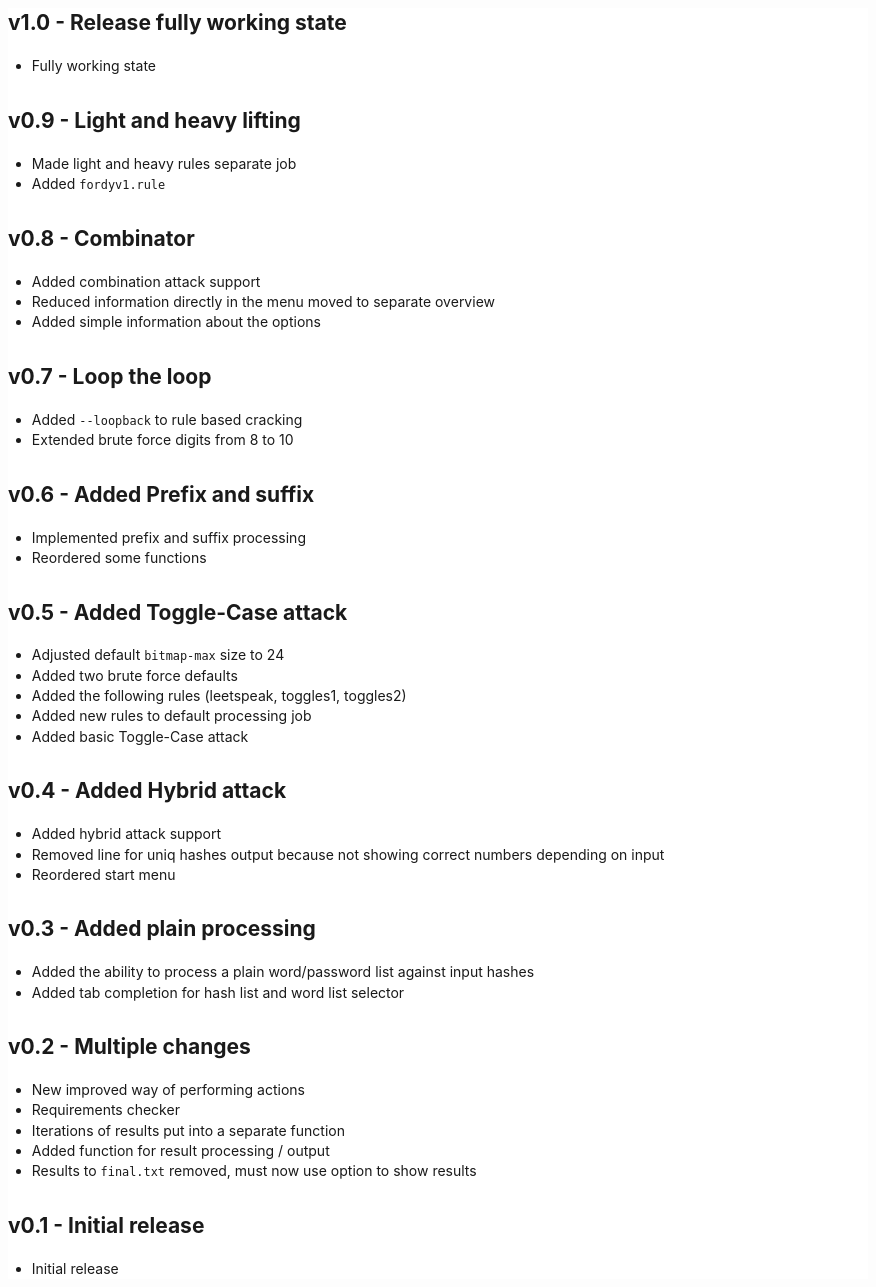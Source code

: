 ## v1.0 - Release fully working state

* Fully working state

## v0.9 - Light and heavy lifting

* Made light and heavy rules separate job
* Added `fordyv1.rule`

## v0.8 - Combinator

* Added combination attack support
* Reduced information directly in the menu moved to separate overview
* Added simple information about the options

## v0.7 - Loop the loop

* Added `--loopback` to rule based cracking
* Extended brute force digits from 8 to 10

## v0.6 - Added Prefix and suffix

* Implemented prefix and suffix processing
* Reordered some functions

## v0.5 - Added Toggle-Case attack

* Adjusted default `bitmap-max` size to 24
* Added two brute force defaults
* Added the following rules (leetspeak, toggles1, toggles2)
* Added new rules to default processing job
* Added basic Toggle-Case attack

## v0.4 - Added Hybrid attack

* Added hybrid attack support
* Removed line for uniq hashes output because not showing correct numbers depending on input
* Reordered start menu

## v0.3 - Added plain processing

* Added the ability to process a plain word/password list against input hashes
* Added tab completion for hash list and word list selector

## v0.2 - Multiple changes

* New improved way of performing actions
* Requirements checker
* Iterations of results put into a separate function
* Added function for result processing / output
* Results to `final.txt` removed, must now use option to show results

## v0.1 - Initial release

* Initial release

